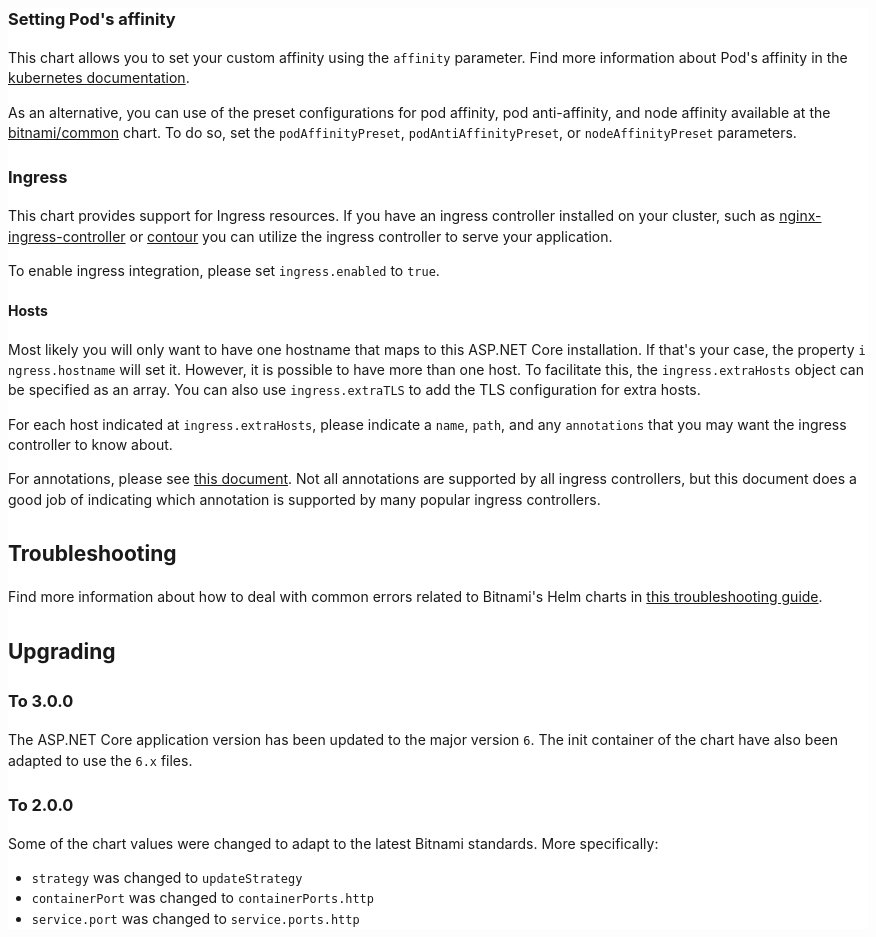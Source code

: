 ### Setting Pod's affinity

This chart allows you to set your custom affinity using the `affinity` parameter. Find more information about Pod's affinity in the [kubernetes documentation](https://kubernetes.io/docs/concepts/configuration/assign-pod-node/#affinity-and-anti-affinity).

As an alternative, you can use of the preset configurations for pod affinity, pod anti-affinity, and node affinity available at the [bitnami/common](https://github.com/bitnami/charts/tree/main/bitnami/common#affinities) chart. To do so, set the `podAffinityPreset`, `podAntiAffinityPreset`, or `nodeAffinityPreset` parameters.

### Ingress

This chart provides support for Ingress resources. If you have an ingress controller installed on your cluster, such as [nginx-ingress-controller](https://github.com/bitnami/charts/tree/main/bitnami/nginx-ingress-controller) or [contour](https://github.com/bitnami/charts/tree/main/bitnami/contour) you can utilize the ingress controller to serve your application.

To enable ingress integration, please set `ingress.enabled` to `true`.

#### Hosts

Most likely you will only want to have one hostname that maps to this ASP.NET Core installation. If that's your case, the property `ingress.hostname` will set it. However, it is possible to have more than one host. To facilitate this, the `ingress.extraHosts` object can be specified as an array. You can also use `ingress.extraTLS` to add the TLS configuration for extra hosts.

For each host indicated at `ingress.extraHosts`, please indicate a `name`, `path`, and any `annotations` that you may want the ingress controller to know about.

For annotations, please see [this document](https://github.com/kubernetes/ingress-nginx/blob/master/docs/user-guide/nginx-configuration/annotations.md). Not all annotations are supported by all ingress controllers, but this document does a good job of indicating which annotation is supported by many popular ingress controllers.

## Troubleshooting

Find more information about how to deal with common errors related to Bitnami's Helm charts in [this troubleshooting guide](https://docs.bitnami.com/general/how-to/troubleshoot-helm-chart-issues).

## Upgrading

### To 3.0.0

The ASP.NET Core application version has been updated to the major version `6`. The init container of the chart have also been adapted to use the `6.x` files.

### To 2.0.0

Some of the chart values were changed to adapt to the latest Bitnami standards. More specifically:

- `strategy` was changed to `updateStrategy`
- `containerPort` was changed to `containerPorts.http`
- `service.port` was changed to `service.ports.http`
